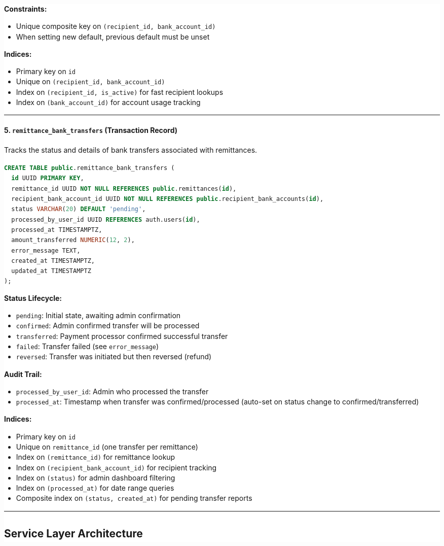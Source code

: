 **Constraints:**
- Unique composite key on `(recipient_id, bank_account_id)`
- When setting new default, previous default must be unset

**Indices:**
- Primary key on `id`
- Unique on `(recipient_id, bank_account_id)`
- Index on `(recipient_id, is_active)` for fast recipient lookups
- Index on `(bank_account_id)` for account usage tracking

---

#### 5. `remittance_bank_transfers` (Transaction Record)

Tracks the status and details of bank transfers associated with remittances.

```sql
CREATE TABLE public.remittance_bank_transfers (
  id UUID PRIMARY KEY,
  remittance_id UUID NOT NULL REFERENCES public.remittances(id),
  recipient_bank_account_id UUID NOT NULL REFERENCES public.recipient_bank_accounts(id),
  status VARCHAR(20) DEFAULT 'pending',
  processed_by_user_id UUID REFERENCES auth.users(id),
  processed_at TIMESTAMPTZ,
  amount_transferred NUMERIC(12, 2),
  error_message TEXT,
  created_at TIMESTAMPTZ,
  updated_at TIMESTAMPTZ
);
```

**Status Lifecycle:**
- `pending`: Initial state, awaiting admin confirmation
- `confirmed`: Admin confirmed transfer will be processed
- `transferred`: Payment processor confirmed successful transfer
- `failed`: Transfer failed (see `error_message`)
- `reversed`: Transfer was initiated but then reversed (refund)

**Audit Trail:**
- `processed_by_user_id`: Admin who processed the transfer
- `processed_at`: Timestamp when transfer was confirmed/processed (auto-set on status change to confirmed/transferred)

**Indices:**
- Primary key on `id`
- Unique on `remittance_id` (one transfer per remittance)
- Index on `(remittance_id)` for remittance lookup
- Index on `(recipient_bank_account_id)` for recipient tracking
- Index on `(status)` for admin dashboard filtering
- Index on `(processed_at)` for date range queries
- Composite index on `(status, created_at)` for pending transfer reports

---

## Service Layer Architecture
